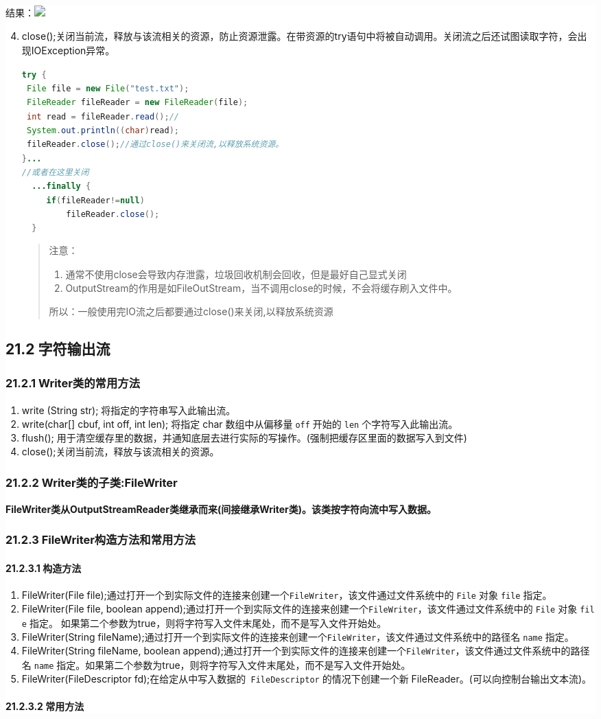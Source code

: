    结果：![](http://ojx4zwltq.bkt.clouddn.com/17-2-16/36724215-file_1487260315343_48b9.png)

4. close();关闭当前流，释放与该流相关的资源，防止资源泄露。在带资源的try语句中将被自动调用。关闭流之后还试图读取字符，会出现IOException异常。

   ```java
   try {
   	File file = new File("test.txt");
   	FileReader fileReader = new FileReader(file);
   	int read = fileReader.read();//
   	System.out.println((char)read);
   	fileReader.close();//通过close()来关闭流,以释放系统资源。
   }...
   //或者在这里关闭
     ...finally {
       	if(fileReader!=null)
   			fileReader.close();
     }
   ```

   > 注意：
   >
   > 1. 通常不使用close会导致内存泄露，垃圾回收机制会回收，但是最好自己显式关闭
   > 2. OutputStream的作用是如FileOutStream，当不调用close的时候，不会将缓存刷入文件中。
   >
   > 所以：一般使用完IO流之后都要通过close()来关闭,以释放系统资源

## 21.2 字符输出流

### 21.2.1 Writer类的常用方法

1. write (String str); 将指定的字符串写入此输出流。
2. write(char[] cbuf, int off, int len); 将指定 char 数组中从偏移量 `off` 开始的 `len` 个字符写入此输出流。
3. flush();  用于清空缓存里的数据，并通知底层去进行实际的写操作。(强制把缓存区里面的数据写入到文件)
4. close();关闭当前流，释放与该流相关的资源。

### 21.2.2 Writer类的子类:FileWriter

​	**FileWriter类从OutputStreamReader类继承而来(间接继承Writer类)。该类按字符向流中写入数据。**

### 21.2.3 FileWriter构造方法和常用方法

#### 21.2.3.1 构造方法

1. FileWriter(File file);通过打开一个到实际文件的连接来创建一个`FileWriter`，该文件通过文件系统中的 `File` 对象 `file` 指定。 
2. FileWriter(File file, boolean append);通过打开一个到实际文件的连接来创建一个`FileWriter`，该文件通过文件系统中的 `File` 对象 `file` 指定。 如果第二个参数为true，则将字符写入文件末尾处，而不是写入文件开始处。
3. FileWriter(String fileName);通过打开一个到实际文件的连接来创建一个`FileWriter`，该文件通过文件系统中的路径名 `name` 指定。
4. FileWriter(String fileName, boolean append);通过打开一个到实际文件的连接来创建一个`FileWriter`，该文件通过文件系统中的路径名 `name` 指定。如果第二个参数为true，则将字符写入文件末尾处，而不是写入文件开始处。
5. FileWriter(FileDescriptor fd);在给定从中写入数据的` FileDescriptor` 的情况下创建一个新 FileReader。(可以向控制台输出文本流)。

#### 21.2.3.2 常用方法
